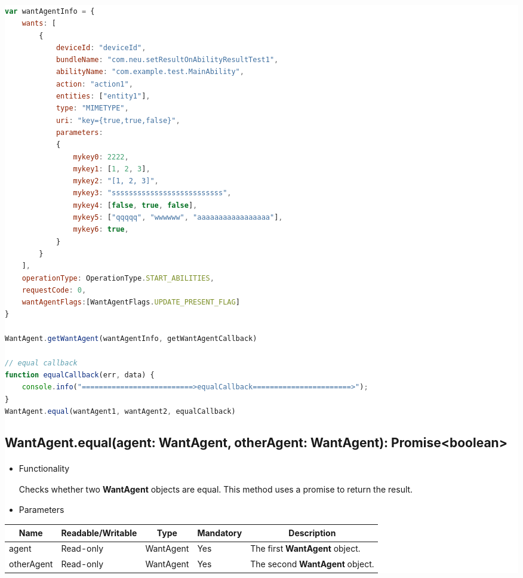 ```js
var wantAgentInfo = {
    wants: [
        {
            deviceId: "deviceId",
            bundleName: "com.neu.setResultOnAbilityResultTest1",
            abilityName: "com.example.test.MainAbility",
            action: "action1",
            entities: ["entity1"],
            type: "MIMETYPE",
            uri: "key={true,true,false}",
            parameters:
            {
                mykey0: 2222,
                mykey1: [1, 2, 3],
                mykey2: "[1, 2, 3]",
                mykey3: "ssssssssssssssssssssssssss",
                mykey4: [false, true, false],
                mykey5: ["qqqqq", "wwwwww", "aaaaaaaaaaaaaaaaa"],
                mykey6: true,
            }
        }
    ],
    operationType: OperationType.START_ABILITIES,
    requestCode: 0,
    wantAgentFlags:[WantAgentFlags.UPDATE_PRESENT_FLAG]
}

WantAgent.getWantAgent(wantAgentInfo, getWantAgentCallback)

// equal callback
function equalCallback(err, data) {
	console.info("==========================>equalCallback=======================>");
}
WantAgent.equal(wantAgent1, wantAgent2, equalCallback)
```



## WantAgent.equal(agent: WantAgent, otherAgent: WantAgent): Promise\<boolean\>

- Functionality

  Checks whether two **WantAgent** objects are equal. This method uses a promise to return the result.

- Parameters


| Name| Readable/Writable| Type| Mandatory| Description|
| ---------- | -------- | --------- | ---- | ------------- |
| agent      | Read-only| WantAgent | Yes| The first **WantAgent** object.|
| otherAgent | Read-only| WantAgent | Yes| The second **WantAgent** object.|
